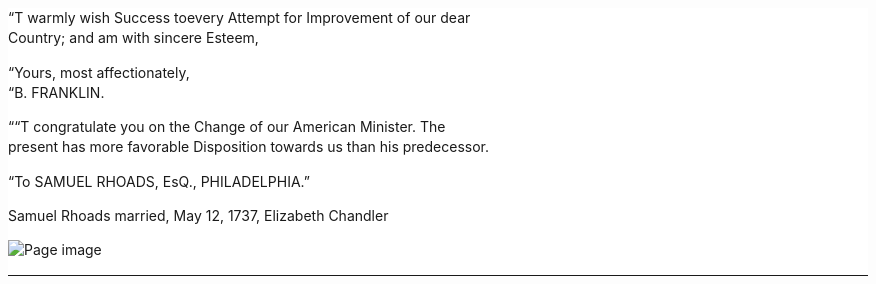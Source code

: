 “T warmly wish Success toevery Attempt for Improvement of our dear  
Country; and am with sincere Esteem,  
  
“Yours, most affectionately,  
“B. FRANKLIN.  
  
““T congratulate you on the Change of our American Minister. The  
present has more favorable Disposition towards us than his predecessor.  
  
“To SAMUEL RHOADS, EsQ., PHILADELPHIA.”  
  
Samuel Rhoads married, May 12, 1737, Elizabeth Chandler
</td><td style="width: 50%; max-height: 75%; margin: auto; display: block;">
<img alt="Page image" src="https://iiif.archive.org/iiif/sim_pennsylvania-magazine-of-history-and-biography_1895_19_1&#0036;74/pct:22.965932,18.033226,53.707415,38.665595/,600/0/default.jpg"/>
</td>
</tr></table>

---

